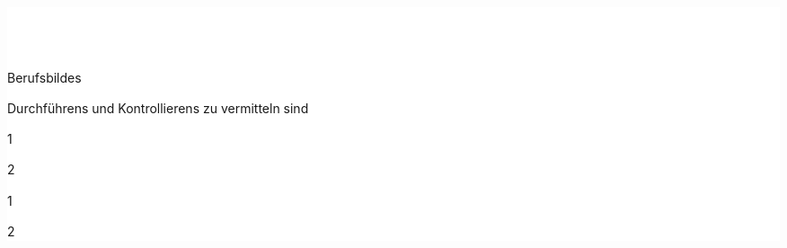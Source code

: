 </th>

<th style="border-bottom: 0.5pt solid ;  font-weight:normal;" colspan="2" align="left" valign="top" charoff="50">

 

</th>

</tr>

<tr style="border-bottom: 0.5pt solid ; ">

<th style="border-bottom: 0.5pt solid ;  font-weight:normal;" align="left" valign="top" charoff="50">

 

</th>

<th style="border-bottom: 0.5pt solid ;  font-weight:normal;" align="center" valign="top" charoff="50">

Berufsbildes

</th>

<th style="border-right: 0.5pt solid ; border-bottom: 0.5pt solid ;  font-weight:normal;" colspan="2" align="center" valign="top" charoff="50">

Durchführens und Kontrollierens zu vermitteln sind

</th>

<th style="border-bottom: 0.5pt solid ;  font-weight:normal;" align="center" valign="top" charoff="50">

1

</th>

<th style="border-bottom: 0.5pt solid ;  font-weight:normal;" align="center" valign="top" charoff="50">

2

</th>

</tr>

<tr>

<th style="border-bottom: 0.5pt solid ;  font-weight:normal;" align="center" valign="top" charoff="50">

1

</th>

<th style="border-bottom: 0.5pt solid ;  font-weight:normal;" align="center" valign="top" charoff="50">

2

</th>
